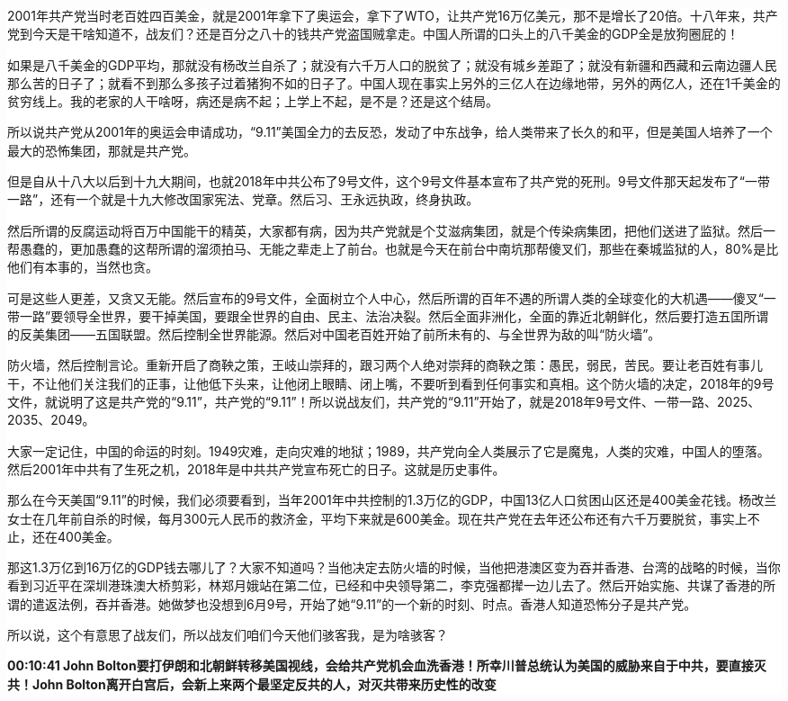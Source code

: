   
  

2001年共产党当时老百姓四百美金，就是2001年拿下了奥运会，拿下了WTO，让共产党16万亿美元，那不是增长了20倍。十八年来，共产党到今天是干啥知道不，战友们？还是百分之八十的钱共产党盗国贼拿走。中国人所谓的口头上的八千美金的GDP全是放狗圈屁的！

  
  

如果是八千美金的GDP平均，那就没有杨改兰自杀了；就没有六千万人口的脱贫了；就没有城乡差距了；就没有新疆和西藏和云南边疆人民那么苦的日子了；就看不到那么多孩子过着猪狗不如的日子了。中国人现在事实上另外的三亿人在边缘地带，另外的两亿人，还在1千美金的贫穷线上。我的老家的人干啥呀，病还是病不起；上学上不起，是不是？还是这个结局。

  
  

所以说共产党从2001年的奥运会申请成功，“9.11”美国全力的去反恐，发动了中东战争，给人类带来了长久的和平，但是美国人培养了一个最大的恐怖集团，那就是共产党。

  
  

但是自从十八大以后到十九大期间，也就2018年中共公布了9号文件，这个9号文件基本宣布了共产党的死刑。9号文件那天起发布了“一带一路”，还有一个就是十九大修改国家宪法、党章。然后习、王永远执政，终身执政。

  
  

然后所谓的反腐运动将百万中国能干的精英，大家都有病，因为共产党就是个艾滋病集团，就是个传染病集团，把他们送进了监狱。然后一帮愚蠢的，更加愚蠢的这帮所谓的溜须拍马、无能之辈走上了前台。也就是今天在前台中南坑那帮傻叉们，那些在秦城监狱的人，80%是比他们有本事的，当然也贪。

  
  

可是这些人更差，又贪又无能。然后宣布的9号文件，全面树立个人中心，然后所谓的百年不遇的所谓人类的全球变化的大机遇——傻叉“一带一路”要领导全世界，要干掉美国，要跟全世界的自由、民主、法治决裂。然后全面非洲化，全面的靠近北朝鲜化，然后要打造五囯所谓的反美集团——五国联盟。然后控制全世界能源。然后对中国老百姓开始了前所未有的、与全世界为敌的叫“防火墙”。

  
  

防火墙，然后控制言论。重新开启了商鞅之策，王岐山崇拜的，跟习两个人绝对崇拜的商鞅之策：愚民，弱民，苦民。要让老百姓有事儿干，不让他们关注我们的正事，让他低下头来，让他闭上眼睛、闭上嘴，不要听到看到任何事实和真相。这个防火墙的决定，2018年的9号文件，就说明了这是共产党的“9.11”，共产党的“9.11”！所以说战友们，共产党的“9.11”开始了，就是2018年9号文件、一带一路、2025、2035、2049。

  
  

大家一定记住，中国的命运的时刻。1949灾难，走向灾难的地狱；1989，共产党向全人类展示了它是魔鬼，人类的灾难，中国人的堕落。然后2001年中共有了生死之机，2018年是中共共产党宣布死亡的日子。这就是历史事件。

  
  

那么在今天美国“9.11”的时候，我们必须要看到，当年2001年中共控制的1.3万亿的GDP，中国13亿人口贫困山区还是400美金花钱。杨改兰女士在几年前自杀的时候，每月300元人民币的救济金，平均下来就是600美金。现在共产党在去年还公布还有六千万要脱贫，事实上不止，还在400美金。

  
  

那这1.3万亿到16万亿的GDP钱去哪儿了？大家不知道吗？当他决定去防火墙的时候，当他把港澳区变为吞并香港、台湾的战略的时候，当你看到习近平在深圳港珠澳大桥剪彩，林郑月娥站在第二位，已经和中央领导第二，李克强都撵一边儿去了。然后开始实施、共谋了香港的所谓的遣返法例，吞并香港。她做梦也没想到6月9号，开始了她“9.11”的一个新的时刻、时点。香港人知道恐怖分子是共产党。

  
  

所以说，这个有意思了战友们，所以战友们咱们今天他们骇客我，是为啥骇客？

  
  

**00:10:41   John Bolton要打伊朗和北朝鲜转移美国视线，会给共产党机会血洗香港！所幸川普总统认为美国的威胁来自于中共，要直接灭共！**John Bolton**离开白宫后，会新上来两个最坚定反共的人，对灭共带来历史性的改变**

  
  

